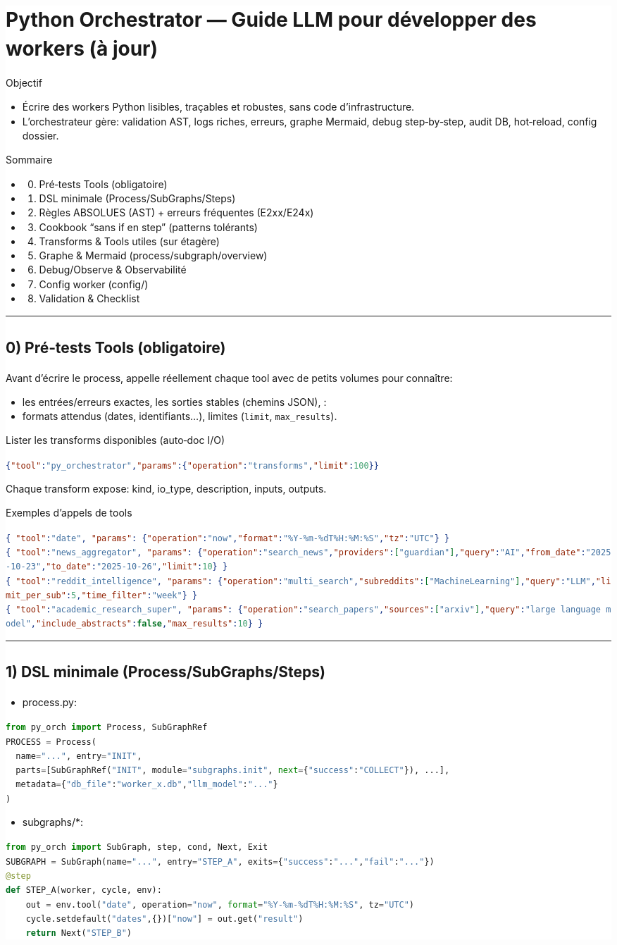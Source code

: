 # Python Orchestrator — Guide LLM pour développer des workers (à jour)

Objectif
- Écrire des workers Python lisibles, traçables et robustes, sans code d’infrastructure.
- L’orchestrateur gère: validation AST, logs riches, erreurs, graphe Mermaid, debug step‑by‑step, audit DB, hot‑reload, config dossier.

Sommaire
- 0) Pré‑tests Tools (obligatoire)
- 1) DSL minimale (Process/SubGraphs/Steps)
- 2) Règles ABSOLUES (AST) + erreurs fréquentes (E2xx/E24x)
- 3) Cookbook “sans if en step” (patterns tolérants)
- 4) Transforms & Tools utiles (sur étagère)
- 5) Graphe & Mermaid (process/subgraph/overview)
- 6) Debug/Observe & Observabilité
- 7) Config worker (config/)
- 8) Validation & Checklist

---

## 0) Pré‑tests Tools (obligatoire)
Avant d’écrire le process, appelle réellement chaque tool avec de petits volumes pour connaître:
- les entrées/erreurs exactes, les sorties stables (chemins JSON), :
- formats attendus (dates, identifiants…), limites (`limit`, `max_results`).

Lister les transforms disponibles (auto‑doc I/O)
```json
{"tool":"py_orchestrator","params":{"operation":"transforms","limit":100}}
```
Chaque transform expose: kind, io_type, description, inputs, outputs.

Exemples d’appels de tools
```json
{ "tool":"date", "params": {"operation":"now","format":"%Y-%m-%dT%H:%M:%S","tz":"UTC"} }
{ "tool":"news_aggregator", "params": {"operation":"search_news","providers":["guardian"],"query":"AI","from_date":"2025-10-23","to_date":"2025-10-26","limit":10} }
{ "tool":"reddit_intelligence", "params": {"operation":"multi_search","subreddits":["MachineLearning"],"query":"LLM","limit_per_sub":5,"time_filter":"week"} }
{ "tool":"academic_research_super", "params": {"operation":"search_papers","sources":["arxiv"],"query":"large language model","include_abstracts":false,"max_results":10} }
```

---

## 1) DSL minimale (Process/SubGraphs/Steps)
- process.py:
```python
from py_orch import Process, SubGraphRef
PROCESS = Process(
  name="...", entry="INIT",
  parts=[SubGraphRef("INIT", module="subgraphs.init", next={"success":"COLLECT"}), ...],
  metadata={"db_file":"worker_x.db","llm_model":"..."}
)
```
- subgraphs/*:
```python
from py_orch import SubGraph, step, cond, Next, Exit
SUBGRAPH = SubGraph(name="...", entry="STEP_A", exits={"success":"...","fail":"..."})
@step
def STEP_A(worker, cycle, env):
    out = env.tool("date", operation="now", format="%Y-%m-%dT%H:%M:%S", tz="UTC")
    cycle.setdefault("dates",{})["now"] = out.get("result")
    return Next("STEP_B")
```